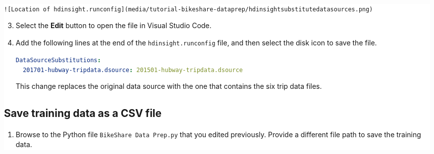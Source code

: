     ![Location of hdinsight.runconfig](media/tutorial-bikeshare-dataprep/hdinsightsubstitutedatasources.png) 

3. Select the **Edit** button to open the file in Visual Studio Code.

4. Add the following lines at the end of the `hdinsight.runconfig` file, and then select the disk icon to save the file.

    ```yaml
    DataSourceSubstitutions:
      201701-hubway-tripdata.dsource: 201501-hubway-tripdata.dsource
    ```

    This change replaces the original data source with the one that contains the six trip data files.

## Save training data as a CSV file

1. Browse to the Python file `BikeShare Data Prep.py` that you edited previously. Provide a different file path to save the training data.
